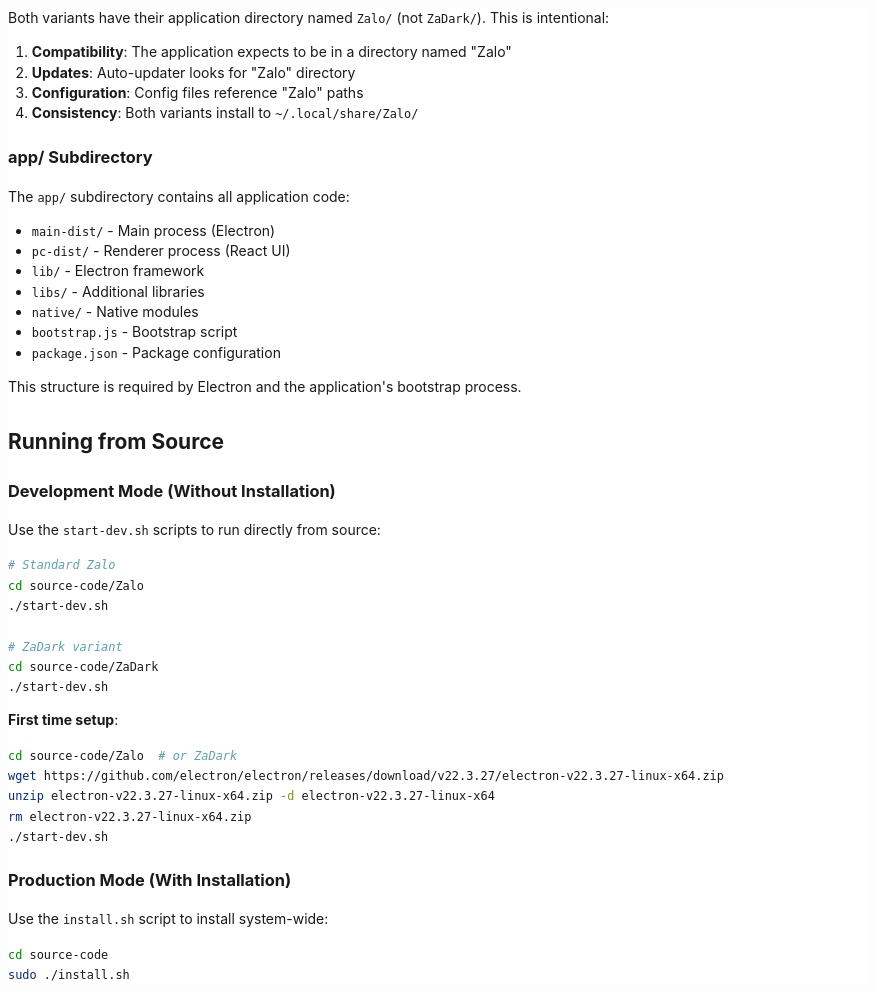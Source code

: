 Both variants have their application directory named `Zalo/` (not `ZaDark/`). This is intentional:

1. **Compatibility**: The application expects to be in a directory named "Zalo"
2. **Updates**: Auto-updater looks for "Zalo" directory
3. **Configuration**: Config files reference "Zalo" paths
4. **Consistency**: Both variants install to `~/.local/share/Zalo/`

### app/ Subdirectory

The `app/` subdirectory contains all application code:

- `main-dist/` - Main process (Electron)
- `pc-dist/` - Renderer process (React UI)
- `lib/` - Electron framework
- `libs/` - Additional libraries
- `native/` - Native modules
- `bootstrap.js` - Bootstrap script
- `package.json` - Package configuration

This structure is required by Electron and the application's bootstrap process.

## Running from Source

### Development Mode (Without Installation)

Use the `start-dev.sh` scripts to run directly from source:

```bash
# Standard Zalo
cd source-code/Zalo
./start-dev.sh

# ZaDark variant
cd source-code/ZaDark
./start-dev.sh
```

**First time setup**:
```bash
cd source-code/Zalo  # or ZaDark
wget https://github.com/electron/electron/releases/download/v22.3.27/electron-v22.3.27-linux-x64.zip
unzip electron-v22.3.27-linux-x64.zip -d electron-v22.3.27-linux-x64
rm electron-v22.3.27-linux-x64.zip
./start-dev.sh
```

### Production Mode (With Installation)

Use the `install.sh` script to install system-wide:

```bash
cd source-code
sudo ./install.sh
```
